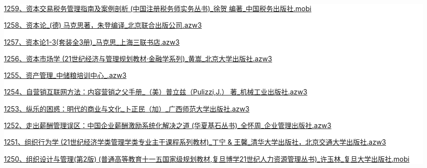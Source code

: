 [1259、资本交易税务管理指南及案例剖析 (中国注册税务师实务丛书)_徐贺 编著_中国税务出版社.mobi](https://voluble-croquembouche-d321dc.netlify.app/?s=1259%E3%80%81%E8%B5%84%E6%9C%AC%E4%BA%A4%E6%98%93%E7%A8%8E%E5%8A%A1%E7%AE%A1%E7%90%86%E6%8C%87%E5%8D%97%E5%8F%8A%E6%A1%88%E4%BE%8B%E5%89%96%E6%9E%90+%28%E4%B8%AD%E5%9B%BD%E6%B3%A8%E5%86%8C%E7%A8%8E%E5%8A%A1%E5%B8%88%E5%AE%9E%E5%8A%A1%E4%B8%9B%E4%B9%A6%29_%E5%BE%90%E8%B4%BA+%E7%BC%96%E8%91%97_%E4%B8%AD%E5%9B%BD%E7%A8%8E%E5%8A%A1%E5%87%BA%E7%89%88%E7%A4%BE.mobi)

[1258、资本论_(德) 马克思著，朱登编译_北京联合出版公司.azw3](https://voluble-croquembouche-d321dc.netlify.app/?s=1258%E3%80%81%E8%B5%84%E6%9C%AC%E8%AE%BA_%28%E5%BE%B7%29+%E9%A9%AC%E5%85%8B%E6%80%9D%E8%91%97%EF%BC%8C%E6%9C%B1%E7%99%BB%E7%BC%96%E8%AF%91_%E5%8C%97%E4%BA%AC%E8%81%94%E5%90%88%E5%87%BA%E7%89%88%E5%85%AC%E5%8F%B8.azw3)

[1257、资本论1-3(套装全3册)_马克思_上海三联书店.azw3](https://voluble-croquembouche-d321dc.netlify.app/?s=1257%E3%80%81%E8%B5%84%E6%9C%AC%E8%AE%BA1-3%28%E5%A5%97%E8%A3%85%E5%85%A83%E5%86%8C%29_%E9%A9%AC%E5%85%8B%E6%80%9D_%E4%B8%8A%E6%B5%B7%E4%B8%89%E8%81%94%E4%B9%A6%E5%BA%97.azw3)

[1256、资本市场学 (21世纪经济与管理规划教材·金融学系列)_黄嵩_北京大学出版社.azw3](https://voluble-croquembouche-d321dc.netlify.app/?s=1256%E3%80%81%E8%B5%84%E6%9C%AC%E5%B8%82%E5%9C%BA%E5%AD%A6+%2821%E4%B8%96%E7%BA%AA%E7%BB%8F%E6%B5%8E%E4%B8%8E%E7%AE%A1%E7%90%86%E8%A7%84%E5%88%92%E6%95%99%E6%9D%90%C2%B7%E9%87%91%E8%9E%8D%E5%AD%A6%E7%B3%BB%E5%88%97%29_%E9%BB%84%E5%B5%A9_%E5%8C%97%E4%BA%AC%E5%A4%A7%E5%AD%A6%E5%87%BA%E7%89%88%E7%A4%BE.azw3)

[1255、资产管理_中储粮培训中心_.azw3](https://voluble-croquembouche-d321dc.netlify.app/?s=1255%E3%80%81%E8%B5%84%E4%BA%A7%E7%AE%A1%E7%90%86_%E4%B8%AD%E5%82%A8%E7%B2%AE%E5%9F%B9%E8%AE%AD%E4%B8%AD%E5%BF%83_.azw3)

[1254、自营销互联网方法：内容营销之父手册_（美）普立兹（Pulizzi,J.） 著_机械工业出版社.azw3](https://voluble-croquembouche-d321dc.netlify.app/?s=1254%E3%80%81%E8%87%AA%E8%90%A5%E9%94%80%E4%BA%92%E8%81%94%E7%BD%91%E6%96%B9%E6%B3%95%EF%BC%9A%E5%86%85%E5%AE%B9%E8%90%A5%E9%94%80%E4%B9%8B%E7%88%B6%E6%89%8B%E5%86%8C_%EF%BC%88%E7%BE%8E%EF%BC%89%E6%99%AE%E7%AB%8B%E5%85%B9%EF%BC%88Pulizzi%2CJ.%EF%BC%89+%E8%91%97_%E6%9C%BA%E6%A2%B0%E5%B7%A5%E4%B8%9A%E5%87%BA%E7%89%88%E7%A4%BE.azw3)

[1253、纵乐的困惑：明代的商业与文化_卜正民（加）_广西师范大学出版社.azw3](https://voluble-croquembouche-d321dc.netlify.app/?s=1253%E3%80%81%E7%BA%B5%E4%B9%90%E7%9A%84%E5%9B%B0%E6%83%91%EF%BC%9A%E6%98%8E%E4%BB%A3%E7%9A%84%E5%95%86%E4%B8%9A%E4%B8%8E%E6%96%87%E5%8C%96_%E5%8D%9C%E6%AD%A3%E6%B0%91%EF%BC%88%E5%8A%A0%EF%BC%89_%E5%B9%BF%E8%A5%BF%E5%B8%88%E8%8C%83%E5%A4%A7%E5%AD%A6%E5%87%BA%E7%89%88%E7%A4%BE.azw3)

[1252、走出薪酬管理误区：中国企业薪酬激励系统化解决之道 (华夏基石丛书)_全怀周_企业管理出版社.azw3](https://voluble-croquembouche-d321dc.netlify.app/?s=1252%E3%80%81%E8%B5%B0%E5%87%BA%E8%96%AA%E9%85%AC%E7%AE%A1%E7%90%86%E8%AF%AF%E5%8C%BA%EF%BC%9A%E4%B8%AD%E5%9B%BD%E4%BC%81%E4%B8%9A%E8%96%AA%E9%85%AC%E6%BF%80%E5%8A%B1%E7%B3%BB%E7%BB%9F%E5%8C%96%E8%A7%A3%E5%86%B3%E4%B9%8B%E9%81%93+%28%E5%8D%8E%E5%A4%8F%E5%9F%BA%E7%9F%B3%E4%B8%9B%E4%B9%A6%29_%E5%85%A8%E6%80%80%E5%91%A8_%E4%BC%81%E4%B8%9A%E7%AE%A1%E7%90%86%E5%87%BA%E7%89%88%E7%A4%BE.azw3)

[1251、组织行为学 (21世纪经济学类管理学类专业主干课程系列教材)_丁宁 & 王馨_清华大学出版社，北京交通大学出版社.azw3](https://voluble-croquembouche-d321dc.netlify.app/?s=1251%E3%80%81%E7%BB%84%E7%BB%87%E8%A1%8C%E4%B8%BA%E5%AD%A6+%2821%E4%B8%96%E7%BA%AA%E7%BB%8F%E6%B5%8E%E5%AD%A6%E7%B1%BB%E7%AE%A1%E7%90%86%E5%AD%A6%E7%B1%BB%E4%B8%93%E4%B8%9A%E4%B8%BB%E5%B9%B2%E8%AF%BE%E7%A8%8B%E7%B3%BB%E5%88%97%E6%95%99%E6%9D%90%29_%E4%B8%81%E5%AE%81+%26+%E7%8E%8B%E9%A6%A8_%E6%B8%85%E5%8D%8E%E5%A4%A7%E5%AD%A6%E5%87%BA%E7%89%88%E7%A4%BE%EF%BC%8C%E5%8C%97%E4%BA%AC%E4%BA%A4%E9%80%9A%E5%A4%A7%E5%AD%A6%E5%87%BA%E7%89%88%E7%A4%BE.azw3)

[1250、组织设计与管理(第2版) (普通高等教育十一五国家级规划教材,复旦博学21世纪人力资源管理丛书)_许玉林_复旦大学出版社.mobi](https://voluble-croquembouche-d321dc.netlify.app/?s=1250%E3%80%81%E7%BB%84%E7%BB%87%E8%AE%BE%E8%AE%A1%E4%B8%8E%E7%AE%A1%E7%90%86%28%E7%AC%AC2%E7%89%88%29+%28%E6%99%AE%E9%80%9A%E9%AB%98%E7%AD%89%E6%95%99%E8%82%B2%E5%8D%81%E4%B8%80%E4%BA%94%E5%9B%BD%E5%AE%B6%E7%BA%A7%E8%A7%84%E5%88%92%E6%95%99%E6%9D%90%2C%E5%A4%8D%E6%97%A6%E5%8D%9A%E5%AD%A621%E4%B8%96%E7%BA%AA%E4%BA%BA%E5%8A%9B%E8%B5%84%E6%BA%90%E7%AE%A1%E7%90%86%E4%B8%9B%E4%B9%A6%29_%E8%AE%B8%E7%8E%89%E6%9E%97_%E5%A4%8D%E6%97%A6%E5%A4%A7%E5%AD%A6%E5%87%BA%E7%89%88%E7%A4%BE.mobi)
